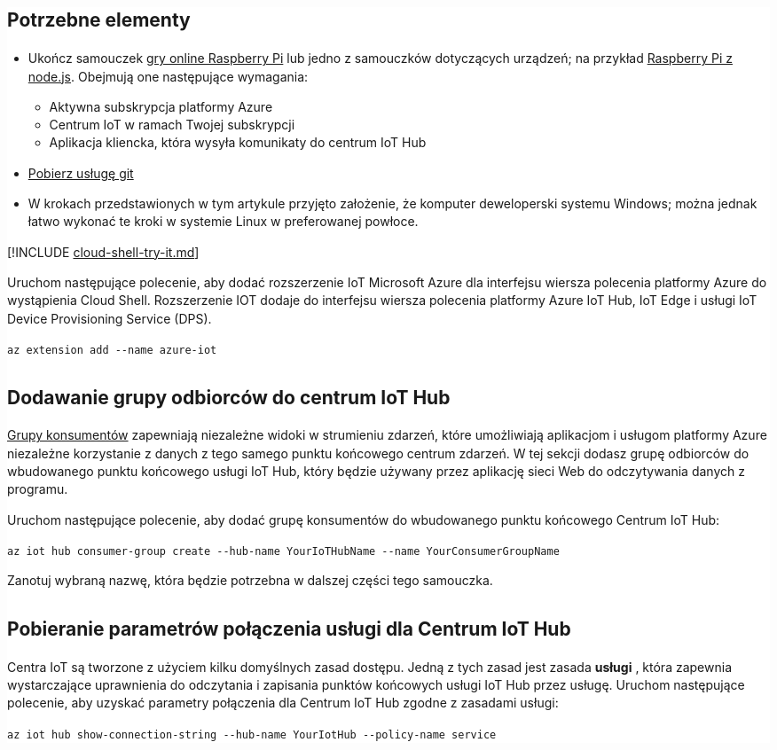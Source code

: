 ## <a name="what-you-need"></a>Potrzebne elementy

* Ukończ samouczek [gry online Raspberry Pi](iot-hub-raspberry-pi-web-simulator-get-started.md) lub jedno z samouczków dotyczących urządzeń; na przykład [Raspberry Pi z node.js](iot-hub-raspberry-pi-kit-node-get-started.md). Obejmują one następujące wymagania:

  * Aktywna subskrypcja platformy Azure
  * Centrum IoT w ramach Twojej subskrypcji
  * Aplikacja kliencka, która wysyła komunikaty do centrum IoT Hub

* [Pobierz usługę git](https://www.git-scm.com/downloads)

* W krokach przedstawionych w tym artykule przyjęto założenie, że komputer deweloperski systemu Windows; można jednak łatwo wykonać te kroki w systemie Linux w preferowanej powłoce.

[!INCLUDE [cloud-shell-try-it.md](../../includes/cloud-shell-try-it.md)]

Uruchom następujące polecenie, aby dodać rozszerzenie IoT Microsoft Azure dla interfejsu wiersza polecenia platformy Azure do wystąpienia Cloud Shell. Rozszerzenie IOT dodaje do interfejsu wiersza polecenia platformy Azure IoT Hub, IoT Edge i usługi IoT Device Provisioning Service (DPS).

```azurecli-interactive
az extension add --name azure-iot
```

## <a name="add-a-consumer-group-to-your-iot-hub"></a>Dodawanie grupy odbiorców do centrum IoT Hub

[Grupy konsumentów](../event-hubs/event-hubs-features.md#event-consumers) zapewniają niezależne widoki w strumieniu zdarzeń, które umożliwiają aplikacjom i usługom platformy Azure niezależne korzystanie z danych z tego samego punktu końcowego centrum zdarzeń. W tej sekcji dodasz grupę odbiorców do wbudowanego punktu końcowego usługi IoT Hub, który będzie używany przez aplikację sieci Web do odczytywania danych z programu.

Uruchom następujące polecenie, aby dodać grupę konsumentów do wbudowanego punktu końcowego Centrum IoT Hub:

```azurecli-interactive
az iot hub consumer-group create --hub-name YourIoTHubName --name YourConsumerGroupName
```

Zanotuj wybraną nazwę, która będzie potrzebna w dalszej części tego samouczka.

## <a name="get-a-service-connection-string-for-your-iot-hub"></a>Pobieranie parametrów połączenia usługi dla Centrum IoT Hub

Centra IoT są tworzone z użyciem kilku domyślnych zasad dostępu. Jedną z tych zasad jest zasada **usługi** , która zapewnia wystarczające uprawnienia do odczytania i zapisania punktów końcowych usługi IoT Hub przez usługę. Uruchom następujące polecenie, aby uzyskać parametry połączenia dla Centrum IoT Hub zgodne z zasadami usługi:

```azurecli-interactive
az iot hub show-connection-string --hub-name YourIotHub --policy-name service
```
